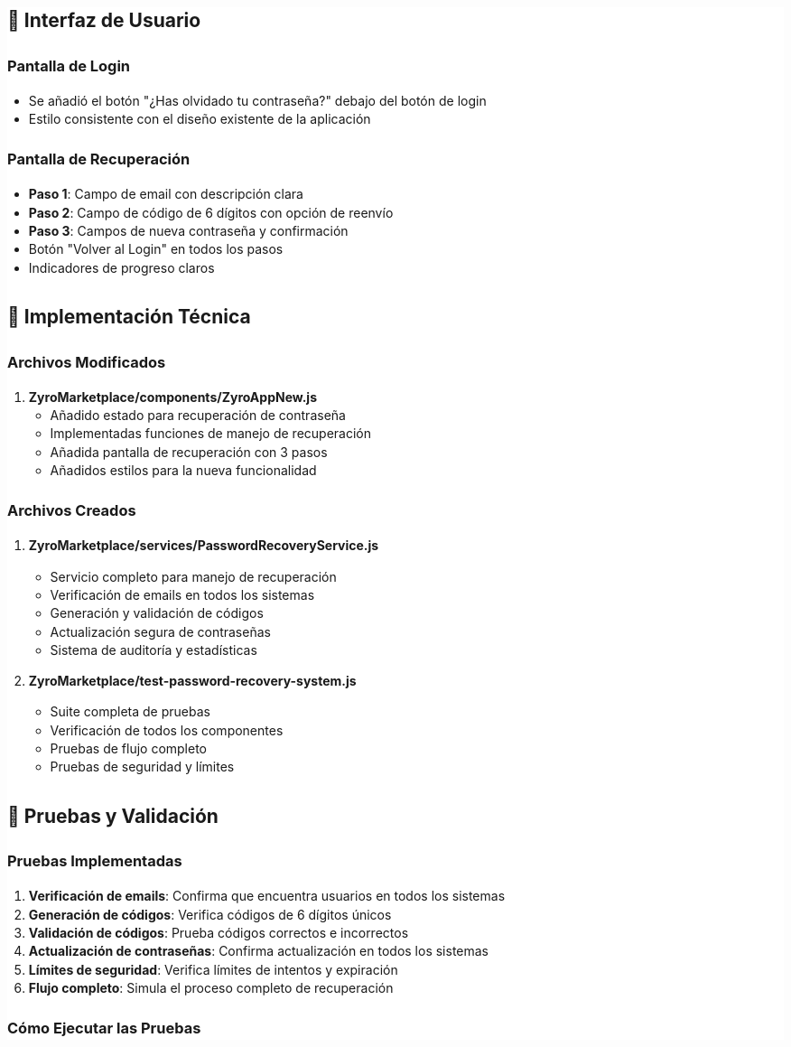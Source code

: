 ## 📱 Interfaz de Usuario

### Pantalla de Login
- Se añadió el botón "¿Has olvidado tu contraseña?" debajo del botón de login
- Estilo consistente con el diseño existente de la aplicación

### Pantalla de Recuperación
- **Paso 1**: Campo de email con descripción clara
- **Paso 2**: Campo de código de 6 dígitos con opción de reenvío
- **Paso 3**: Campos de nueva contraseña y confirmación
- Botón "Volver al Login" en todos los pasos
- Indicadores de progreso claros

## 🔧 Implementación Técnica

### Archivos Modificados

1. **ZyroMarketplace/components/ZyroAppNew.js**
   - Añadido estado para recuperación de contraseña
   - Implementadas funciones de manejo de recuperación
   - Añadida pantalla de recuperación con 3 pasos
   - Añadidos estilos para la nueva funcionalidad

### Archivos Creados

1. **ZyroMarketplace/services/PasswordRecoveryService.js**
   - Servicio completo para manejo de recuperación
   - Verificación de emails en todos los sistemas
   - Generación y validación de códigos
   - Actualización segura de contraseñas
   - Sistema de auditoría y estadísticas

2. **ZyroMarketplace/test-password-recovery-system.js**
   - Suite completa de pruebas
   - Verificación de todos los componentes
   - Pruebas de flujo completo
   - Pruebas de seguridad y límites

## 🧪 Pruebas y Validación

### Pruebas Implementadas

1. **Verificación de emails**: Confirma que encuentra usuarios en todos los sistemas
2. **Generación de códigos**: Verifica códigos de 6 dígitos únicos
3. **Validación de códigos**: Prueba códigos correctos e incorrectos
4. **Actualización de contraseñas**: Confirma actualización en todos los sistemas
5. **Límites de seguridad**: Verifica límites de intentos y expiración
6. **Flujo completo**: Simula el proceso completo de recuperación

### Cómo Ejecutar las Pruebas
